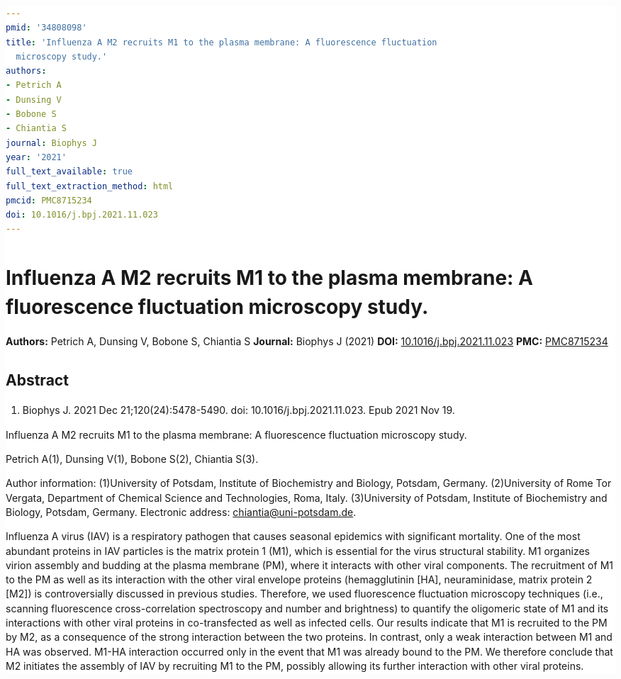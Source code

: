 ```yaml
---
pmid: '34808098'
title: 'Influenza A M2 recruits M1 to the plasma membrane: A fluorescence fluctuation
  microscopy study.'
authors:
- Petrich A
- Dunsing V
- Bobone S
- Chiantia S
journal: Biophys J
year: '2021'
full_text_available: true
full_text_extraction_method: html
pmcid: PMC8715234
doi: 10.1016/j.bpj.2021.11.023
---
```


# Influenza A M2 recruits M1 to the plasma membrane: A fluorescence fluctuation microscopy study.
**Authors:** Petrich A, Dunsing V, Bobone S, Chiantia S
**Journal:** Biophys J (2021)
**DOI:** [10.1016/j.bpj.2021.11.023](https://doi.org/10.1016/j.bpj.2021.11.023)
**PMC:** [PMC8715234](https://www.ncbi.nlm.nih.gov/pmc/articles/PMC8715234/)

## Abstract

1. Biophys J. 2021 Dec 21;120(24):5478-5490. doi: 10.1016/j.bpj.2021.11.023. Epub
 2021 Nov 19.

Influenza A M2 recruits M1 to the plasma membrane: A fluorescence fluctuation 
microscopy study.

Petrich A(1), Dunsing V(1), Bobone S(2), Chiantia S(3).

Author information:
(1)University of Potsdam, Institute of Biochemistry and Biology, Potsdam, 
Germany.
(2)University of Rome Tor Vergata, Department of Chemical Science and 
Technologies, Roma, Italy.
(3)University of Potsdam, Institute of Biochemistry and Biology, Potsdam, 
Germany. Electronic address: chiantia@uni-potsdam.de.

Influenza A virus (IAV) is a respiratory pathogen that causes seasonal epidemics 
with significant mortality. One of the most abundant proteins in IAV particles 
is the matrix protein 1 (M1), which is essential for the virus structural 
stability. M1 organizes virion assembly and budding at the plasma membrane (PM), 
where it interacts with other viral components. The recruitment of M1 to the PM 
as well as its interaction with the other viral envelope proteins (hemagglutinin 
[HA], neuraminidase, matrix protein 2 [M2]) is controversially discussed in 
previous studies. Therefore, we used fluorescence fluctuation microscopy 
techniques (i.e., scanning fluorescence cross-correlation spectroscopy and 
number and brightness) to quantify the oligomeric state of M1 and its 
interactions with other viral proteins in co-transfected as well as infected 
cells. Our results indicate that M1 is recruited to the PM by M2, as a 
consequence of the strong interaction between the two proteins. In contrast, 
only a weak interaction between M1 and HA was observed. M1-HA interaction 
occurred only in the event that M1 was already bound to the PM. We therefore 
conclude that M2 initiates the assembly of IAV by recruiting M1 to the PM, 
possibly allowing its further interaction with other viral proteins.
